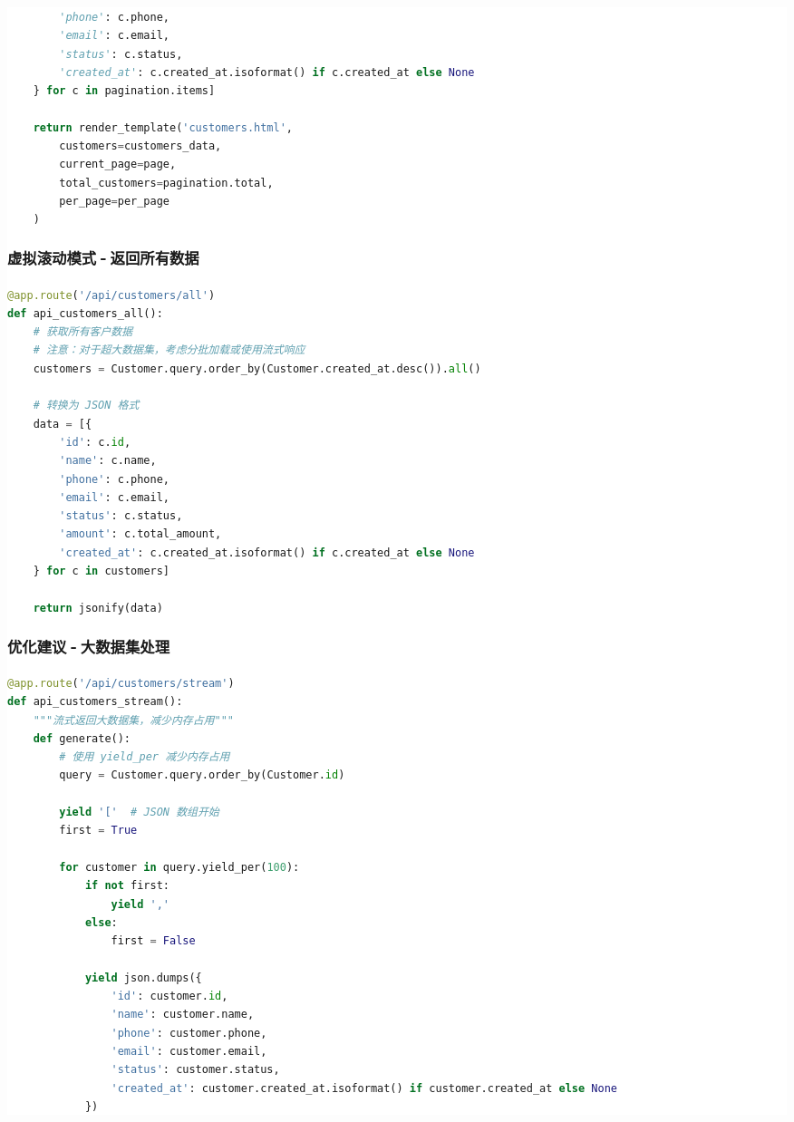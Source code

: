 ```python
        'phone': c.phone,
        'email': c.email,
        'status': c.status,
        'created_at': c.created_at.isoformat() if c.created_at else None
    } for c in pagination.items]
    
    return render_template('customers.html',
        customers=customers_data,
        current_page=page,
        total_customers=pagination.total,
        per_page=per_page
    )
```

### 虚拟滚动模式 - 返回所有数据

```python
@app.route('/api/customers/all')
def api_customers_all():
    # 获取所有客户数据
    # 注意：对于超大数据集，考虑分批加载或使用流式响应
    customers = Customer.query.order_by(Customer.created_at.desc()).all()
    
    # 转换为 JSON 格式
    data = [{
        'id': c.id,
        'name': c.name,
        'phone': c.phone,
        'email': c.email,
        'status': c.status,
        'amount': c.total_amount,
        'created_at': c.created_at.isoformat() if c.created_at else None
    } for c in customers]
    
    return jsonify(data)
```

### 优化建议 - 大数据集处理

```python
@app.route('/api/customers/stream')
def api_customers_stream():
    """流式返回大数据集，减少内存占用"""
    def generate():
        # 使用 yield_per 减少内存占用
        query = Customer.query.order_by(Customer.id)
        
        yield '['  # JSON 数组开始
        first = True
        
        for customer in query.yield_per(100):
            if not first:
                yield ','
            else:
                first = False
                
            yield json.dumps({
                'id': customer.id,
                'name': customer.name,
                'phone': customer.phone,
                'email': customer.email,
                'status': customer.status,
                'created_at': customer.created_at.isoformat() if customer.created_at else None
            })
```